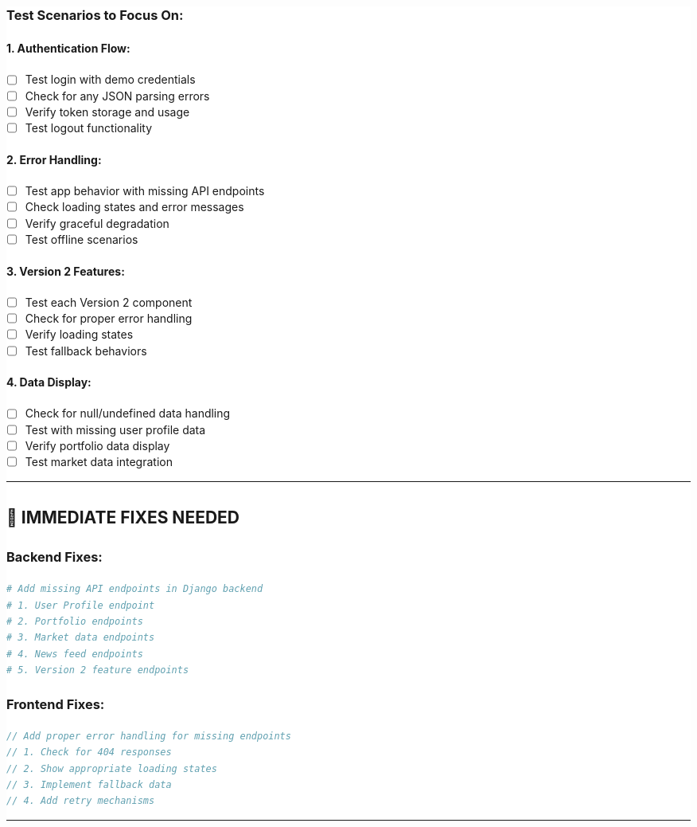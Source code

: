 ### **Test Scenarios to Focus On:**

#### **1. Authentication Flow:**
- [ ] Test login with demo credentials
- [ ] Check for any JSON parsing errors
- [ ] Verify token storage and usage
- [ ] Test logout functionality

#### **2. Error Handling:**
- [ ] Test app behavior with missing API endpoints
- [ ] Check loading states and error messages
- [ ] Verify graceful degradation
- [ ] Test offline scenarios

#### **3. Version 2 Features:**
- [ ] Test each Version 2 component
- [ ] Check for proper error handling
- [ ] Verify loading states
- [ ] Test fallback behaviors

#### **4. Data Display:**
- [ ] Check for null/undefined data handling
- [ ] Test with missing user profile data
- [ ] Verify portfolio data display
- [ ] Test market data integration

---

## 🔧 **IMMEDIATE FIXES NEEDED**

### **Backend Fixes:**
```python
# Add missing API endpoints in Django backend
# 1. User Profile endpoint
# 2. Portfolio endpoints  
# 3. Market data endpoints
# 4. News feed endpoints
# 5. Version 2 feature endpoints
```

### **Frontend Fixes:**
```typescript
// Add proper error handling for missing endpoints
// 1. Check for 404 responses
// 2. Show appropriate loading states
// 3. Implement fallback data
// 4. Add retry mechanisms
```

---
